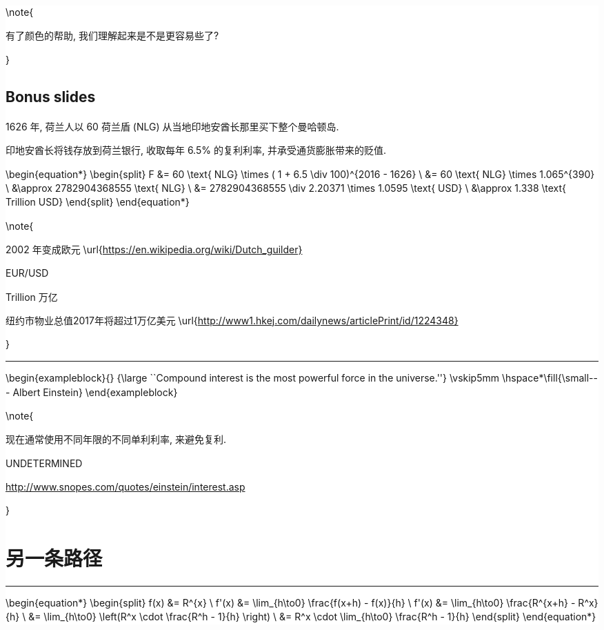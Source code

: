 \note{

有了颜色的帮助, 我们理解起来是不是更容易些了?

}

## Bonus slides

1626 年, 荷兰人以 60 荷兰盾 (NLG) 从当地印地安酋长那里买下整个曼哈顿岛.

印地安酋长将钱存放到荷兰银行, 收取每年 6.5% 的复利利率, 并承受通货膨胀带来的贬值.

\begin{equation*}
    \begin{split}
        F &= 60 \text{ NLG} \times ( 1 + 6.5 \div 100)^{2016 - 1626} \\
          &= 60 \text{ NLG} \times 1.065^{390} \\
          &\approx 2782904368555 \text{ NLG} \\
          &= 2782904368555 \div 2.20371 \times 1.0595 \text{ USD} \\
          &\approx 1.338 \text{ Trillion USD}
    \end{split}
\end{equation*}

\note{

2002 年变成欧元 \url{https://en.wikipedia.org/wiki/Dutch_guilder}

EUR/USD

Trillion 万亿

纽约市物业总值2017年将超过1万亿美元 \url{http://www1.hkej.com/dailynews/articlePrint/id/1224348}

}

---

\begin{exampleblock}{}
    {\large ``Compound interest is the most powerful force in the universe.''}
    \vskip5mm
    \hspace*\fill{\small--- Albert Einstein}
\end{exampleblock}

\note{

现在通常使用不同年限的不同单利利率, 来避免复利.

UNDETERMINED

http://www.snopes.com/quotes/einstein/interest.asp

}

# 另一条路径

---

\begin{equation*}
    \begin{split}
        f(x)  &= R^{x} \\
        f'(x) &= \lim_{h\to0} \frac{f(x+h) - f(x)}{h} \\
        f'(x) &= \lim_{h\to0} \frac{R^{x+h} - R^x}{h} \\
              &= \lim_{h\to0} \left(R^x \cdot \frac{R^h - 1}{h} \right) \\
              &= R^x  \cdot \lim_{h\to0} \frac{R^h - 1}{h}
    \end{split}
\end{equation*}
